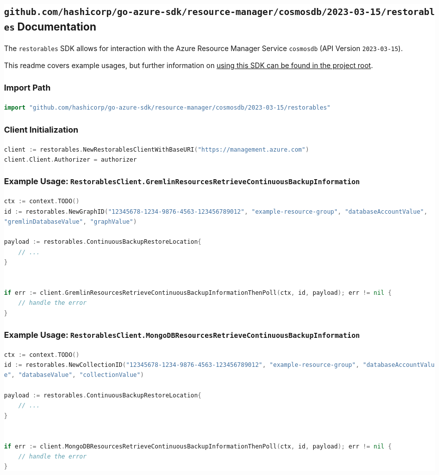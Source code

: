 
## `github.com/hashicorp/go-azure-sdk/resource-manager/cosmosdb/2023-03-15/restorables` Documentation

The `restorables` SDK allows for interaction with the Azure Resource Manager Service `cosmosdb` (API Version `2023-03-15`).

This readme covers example usages, but further information on [using this SDK can be found in the project root](https://github.com/hashicorp/go-azure-sdk/tree/main/docs).

### Import Path

```go
import "github.com/hashicorp/go-azure-sdk/resource-manager/cosmosdb/2023-03-15/restorables"
```


### Client Initialization

```go
client := restorables.NewRestorablesClientWithBaseURI("https://management.azure.com")
client.Client.Authorizer = authorizer
```


### Example Usage: `RestorablesClient.GremlinResourcesRetrieveContinuousBackupInformation`

```go
ctx := context.TODO()
id := restorables.NewGraphID("12345678-1234-9876-4563-123456789012", "example-resource-group", "databaseAccountValue", "gremlinDatabaseValue", "graphValue")

payload := restorables.ContinuousBackupRestoreLocation{
	// ...
}


if err := client.GremlinResourcesRetrieveContinuousBackupInformationThenPoll(ctx, id, payload); err != nil {
	// handle the error
}
```


### Example Usage: `RestorablesClient.MongoDBResourcesRetrieveContinuousBackupInformation`

```go
ctx := context.TODO()
id := restorables.NewCollectionID("12345678-1234-9876-4563-123456789012", "example-resource-group", "databaseAccountValue", "databaseValue", "collectionValue")

payload := restorables.ContinuousBackupRestoreLocation{
	// ...
}


if err := client.MongoDBResourcesRetrieveContinuousBackupInformationThenPoll(ctx, id, payload); err != nil {
	// handle the error
}
```

